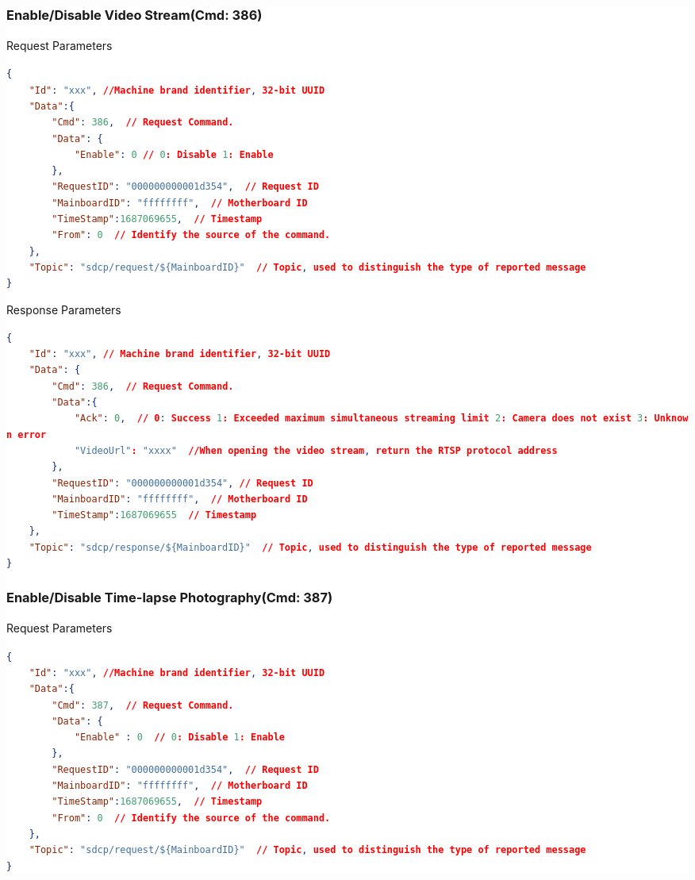 ### Enable/Disable Video Stream(Cmd: 386)

Request Parameters

```json
{
    "Id": "xxx", //Machine brand identifier, 32-bit UUID
    "Data":{
        "Cmd": 386,  // Request Command.
        "Data": {
            "Enable": 0 // 0: Disable 1: Enable
        },
        "RequestID": "000000000001d354",  // Request ID
        "MainboardID": "ffffffff",  // Motherboard ID
        "TimeStamp":1687069655,  // Timestamp
        "From": 0  // Identify the source of the command.
    },
    "Topic": "sdcp/request/${MainboardID}"  // Topic, used to distinguish the type of reported message
}
```

Response Parameters

```json
{
    "Id": "xxx", // Machine brand identifier, 32-bit UUID
    "Data": {
        "Cmd": 386,  // Request Command.
        "Data":{
            "Ack": 0,  // 0: Success 1: Exceeded maximum simultaneous streaming limit 2: Camera does not exist 3: Unknown error
            "VideoUrl": "xxxx"  //When opening the video stream, return the RTSP protocol address
        },
        "RequestID": "000000000001d354", // Request ID
        "MainboardID": "ffffffff",  // Motherboard ID
        "TimeStamp":1687069655  // Timestamp
    },
    "Topic": "sdcp/response/${MainboardID}"  // Topic, used to distinguish the type of reported message
}
```

### Enable/Disable Time-lapse Photography(Cmd: 387)

Request Parameters

```json
{
    "Id": "xxx", //Machine brand identifier, 32-bit UUID
    "Data":{
        "Cmd": 387,  // Request Command.
        "Data": {
            "Enable" : 0  // 0: Disable 1: Enable
        },
        "RequestID": "000000000001d354",  // Request ID
        "MainboardID": "ffffffff",  // Motherboard ID
        "TimeStamp":1687069655,  // Timestamp
        "From": 0  // Identify the source of the command.
    },
    "Topic": "sdcp/request/${MainboardID}"  // Topic, used to distinguish the type of reported message
}
```
